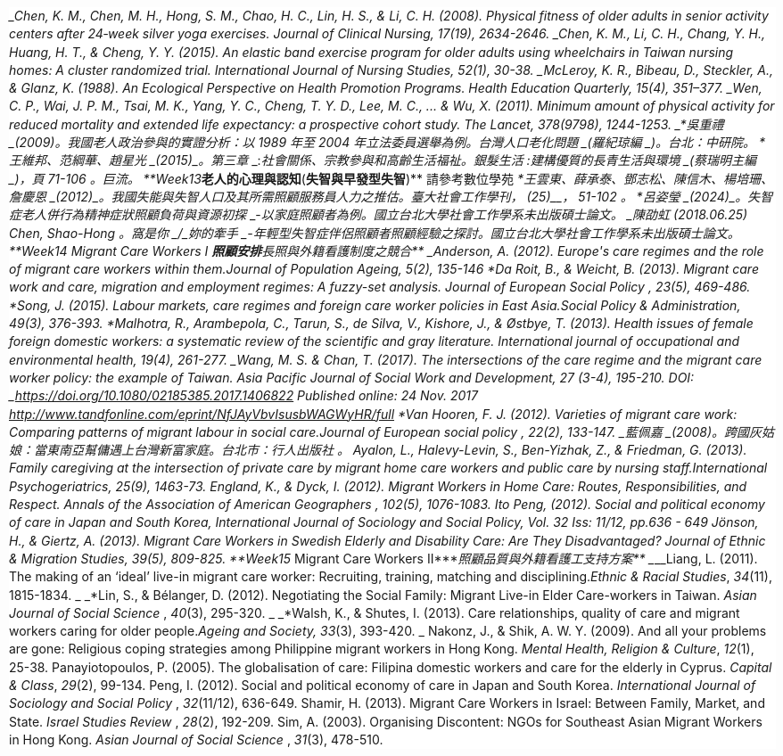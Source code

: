 _*__Chen, K. M., Chen, M. H., Hong, S. M., Chao, H. C., Lin, H. S., & Li, C. H. (2008). Physical fitness of older adults in senior activity centers after 24‐week silver yoga exercises.  _Journal of Clinical Nursing, 17_(19), 2634-2646._
_*__Chen, K. M., Li, C. H., Chang, Y. H., Huang, H. T., & Cheng, Y. Y. (2015). An elastic band exercise program for older adults using wheelchairs in Taiwan nursing homes: A cluster randomized trial.  _International Journal of Nursing Studies, 52_(1), 30-38._
_*__McLeroy, K. R., Bibeau, D., Steckler, A., & Glanz, K. (1988). An Ecological Perspective on Health Promotion Programs. _Health Education Quarterly, 15_(4), 351–377._
_*__Wen, C. P., Wai, J. P. M., Tsai, M. K., Yang, Y. C., Cheng, T. Y. D., Lee, M. C., ... & Wu, X. (2011). Minimum amount of physical activity for reduced mortality and extended life expectancy: a prospective cohort study.  _The Lancet, 378_(9798), 1244-1253._
_*__吳重禮_ _(2009)__。我國老人政治參與的實證分析：以_ _1989_ _年至_ _2004_ _年立法委員選舉為例。台灣人口老化問題_ _(__羅紀琼編_ _)__。台北：中研院。_
_*__王維邦、范綱華、趙星光_ _(2015)__。第三章_ _:__社會關係、宗教參與和高齡生活福祉。銀髮生活_ _:__建構優質的長青生活與環境_ _(__蔡瑞明主編_ _)__，頁_ _71-106_ _。巨流。_
**Week13_****老人的心理與認知****(****失智與早發型失智****)**
請參考數位學苑
_*__王雲東、薛承泰、鄧志松、陳信木、楊培珊、詹慶恩_ _(2012)__。我國失能與失智人口及其所需照顧服務員人力之推估。臺大社會工作學刊，_ _(25)__，_ _51-102_ _。_
_*__呂姿瑩_ _(2024)__。失智症老人併行為精神症狀照顧負荷與資源初探_ _-__以家庭照顧者為例。國立台北大學社會工作學系未出版碩士論文。_
_*__陳劭虹_ _(2018.06.25) Chen, Shao-Hong_ _。窩是你_ _/__妳的牽手_ _-__年輕型失智症伴侶照顧者照顧經驗之探討。國立台北大學社會工作學系未出版碩士論文。_
**Week14_ Migrant Care Workers I ****照顧安排****長照與外籍看護制度之競合**
_*__Anderson, A. (2012). Europe's care regimes and the role of migrant care workers within them._Journal of Population Ageing, 5_(2), 135-146_
_*Da Roit, B., & Weicht, B. (2013). Migrant care work and care, migration and employment regimes: A fuzzy-set analysis. _Journal of European Social Policy_ , _23_(5), 469-486._
_*Song, J. (2015). Labour markets, care regimes and foreign care worker policies in East Asia._Social Policy & Administration_, _49_(3), 376-393._
_*Malhotra, R., Arambepola, C., Tarun, S., de Silva, V., Kishore, J., & Østbye, T. (2013). Health issues of female foreign domestic workers: a systematic review of the scientific and gray literature.  _International journal of occupational and environmental health, 19_(4), 261-277._
_*Wang, M. S. & Chan, T. (2017). The intersections of the care regime and the migrant care worker policy: the example of Taiwan.  _Asia Pacific Journal of Social Work and Development, 27_ (3-4), 195-210. DOI: _https://doi.org/10.1080/02185385.2017.1406822 _Published online: 24 Nov. 2017_ http://www.tandfonline.com/eprint/NfJAyVbvIsusbWAGWyHR/full
_*Van Hooren, F. J. (2012). Varieties of migrant care work: Comparing patterns of migrant labour in social care._Journal of European social policy_ ,  _22_(2), 133-147._
_*__藍佩嘉_ _(2008)__。跨國灰姑娘：當東南亞幫傭遇上台灣新富家庭。台北市：行人出版社_ 。
Ayalon, L., Halevy-Levin, S., Ben-Yizhak, Z., & Friedman, G. (2013). Family caregiving at the intersection of private care by migrant home care workers and public care by nursing staff._International Psychogeriatrics, 25_(9), 1463-73. 
England, K., & Dyck, I. (2012). Migrant Workers in Home Care: Routes, Responsibilities, and Respect.  _Annals of the Association of American Geographers_ ,  _102_(5), 1076-1083. 
Ito Peng, (2012). Social and political economy of care in Japan and South Korea, International Journal of Sociology and Social Policy, Vol. 32 Iss: 11/12, pp.636 - 649
Jönson, H., & Giertz, A. (2013). Migrant Care Workers in Swedish Elderly and Disability Care: Are They Disadvantaged?  _Journal of Ethnic & Migration Studies_,  _39_(5), 809-825. 
**Week15_ Migrant Care Workers II****照顧品質與外籍看護工支持方案**
_*__Liang, L. (2011). The making of an ‘ideal’ live-in migrant care worker: Recruiting, training, matching and disciplining._Ethnic & Racial Studies_,  _34_(11), 1815-1834. _
_*Lin, S., & Bélanger, D. (2012). Negotiating the Social Family: Migrant Live-in Elder Care-workers in Taiwan.  _Asian Journal of Social Science_ ,  _40_(3), 295-320. _
_*Walsh, K., & Shutes, I. (2013). Care relationships, quality of care and migrant workers caring for older people._Ageing and Society, 33_(3), 393-420. _
Nakonz, J., & Shik, A. W. Y. (2009). And all your problems are gone: Religious coping strategies among Philippine migrant workers in Hong Kong. _Mental Health, Religion & Culture_,  _12_(1), 25-38.
Panayiotopoulos, P. (2005). The globalisation of care: Filipina domestic workers and care for the elderly in Cyprus.  _Capital & Class_,  _29_(2), 99-134.
Peng, I. (2012). Social and political economy of care in Japan and South Korea.  _International Journal of Sociology and Social Policy_ ,  _32_(11/12), 636-649.
Shamir, H. (2013). Migrant Care Workers in Israel: Between Family, Market, and State.  _Israel Studies Review_ ,  _28_(2), 192-209.
Sim, A. (2003). Organising Discontent: NGOs for Southeast Asian Migrant Workers in Hong Kong.  _Asian Journal of Social Science_ ,  _31_(3), 478-510.
